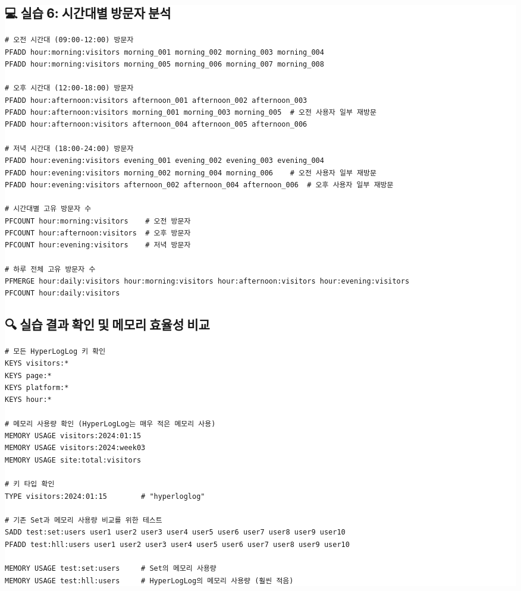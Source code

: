 ## 💻 실습 6: 시간대별 방문자 분석

```redis
# 오전 시간대 (09:00-12:00) 방문자
PFADD hour:morning:visitors morning_001 morning_002 morning_003 morning_004
PFADD hour:morning:visitors morning_005 morning_006 morning_007 morning_008

# 오후 시간대 (12:00-18:00) 방문자
PFADD hour:afternoon:visitors afternoon_001 afternoon_002 afternoon_003
PFADD hour:afternoon:visitors morning_001 morning_003 morning_005  # 오전 사용자 일부 재방문
PFADD hour:afternoon:visitors afternoon_004 afternoon_005 afternoon_006

# 저녁 시간대 (18:00-24:00) 방문자
PFADD hour:evening:visitors evening_001 evening_002 evening_003 evening_004
PFADD hour:evening:visitors morning_002 morning_004 morning_006    # 오전 사용자 일부 재방문
PFADD hour:evening:visitors afternoon_002 afternoon_004 afternoon_006  # 오후 사용자 일부 재방문

# 시간대별 고유 방문자 수
PFCOUNT hour:morning:visitors    # 오전 방문자
PFCOUNT hour:afternoon:visitors  # 오후 방문자
PFCOUNT hour:evening:visitors    # 저녁 방문자

# 하루 전체 고유 방문자 수
PFMERGE hour:daily:visitors hour:morning:visitors hour:afternoon:visitors hour:evening:visitors
PFCOUNT hour:daily:visitors
```

## 🔍 실습 결과 확인 및 메모리 효율성 비교

```redis
# 모든 HyperLogLog 키 확인
KEYS visitors:*
KEYS page:*
KEYS platform:*
KEYS hour:*

# 메모리 사용량 확인 (HyperLogLog는 매우 적은 메모리 사용)
MEMORY USAGE visitors:2024:01:15
MEMORY USAGE visitors:2024:week03
MEMORY USAGE site:total:visitors

# 키 타입 확인
TYPE visitors:2024:01:15        # "hyperloglog"

# 기존 Set과 메모리 사용량 비교를 위한 테스트
SADD test:set:users user1 user2 user3 user4 user5 user6 user7 user8 user9 user10
PFADD test:hll:users user1 user2 user3 user4 user5 user6 user7 user8 user9 user10

MEMORY USAGE test:set:users     # Set의 메모리 사용량
MEMORY USAGE test:hll:users     # HyperLogLog의 메모리 사용량 (훨씬 적음)
```
